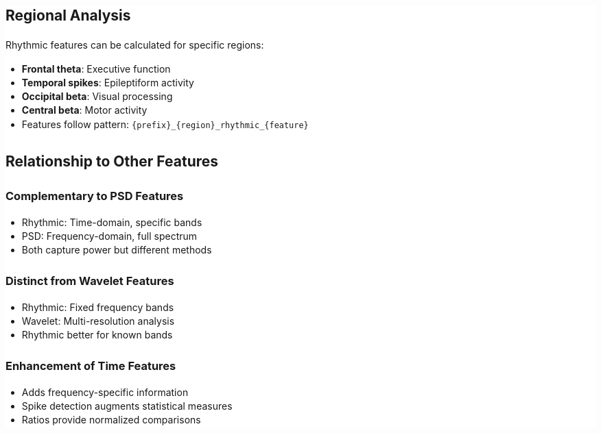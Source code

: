 ## Regional Analysis

Rhythmic features can be calculated for specific regions:
- **Frontal theta**: Executive function
- **Temporal spikes**: Epileptiform activity
- **Occipital beta**: Visual processing
- **Central beta**: Motor activity
- Features follow pattern: `{prefix}_{region}_rhythmic_{feature}`

## Relationship to Other Features

### Complementary to PSD Features
- Rhythmic: Time-domain, specific bands
- PSD: Frequency-domain, full spectrum
- Both capture power but different methods

### Distinct from Wavelet Features
- Rhythmic: Fixed frequency bands
- Wavelet: Multi-resolution analysis
- Rhythmic better for known bands

### Enhancement of Time Features
- Adds frequency-specific information
- Spike detection augments statistical measures
- Ratios provide normalized comparisons